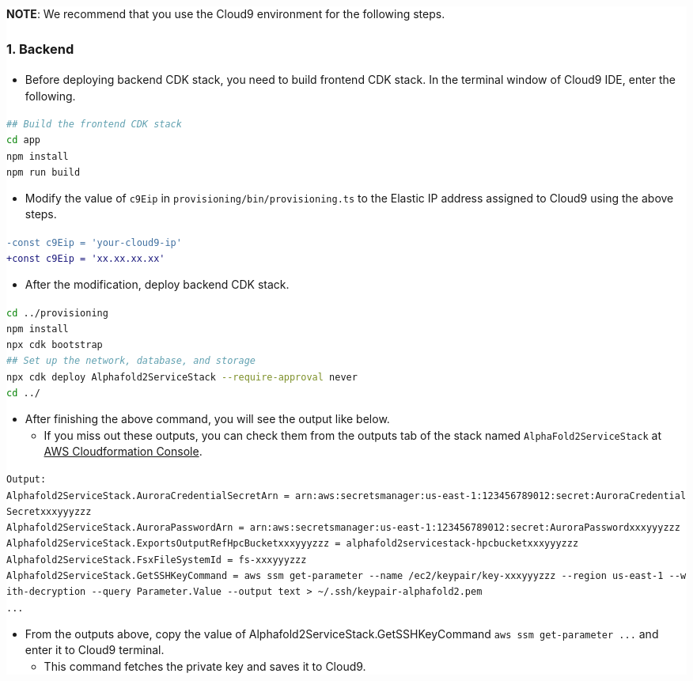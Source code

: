 **NOTE**: We recommend that you use the Cloud9 environment for the following steps.

### 1. Backend

- Before deploying backend CDK stack, you need to build frontend CDK stack. In the terminal window of Cloud9 IDE, enter the following.

```sh
## Build the frontend CDK stack
cd app
npm install
npm run build
```

- Modify the value of `c9Eip` in `provisioning/bin/provisioning.ts` to the Elastic IP address assigned to Cloud9 using the above steps.

```diff
-const c9Eip = 'your-cloud9-ip'
+const c9Eip = 'xx.xx.xx.xx'
```

- After the modification, deploy backend CDK stack.

```sh
cd ../provisioning
npm install
npx cdk bootstrap
## Set up the network, database, and storage
npx cdk deploy Alphafold2ServiceStack --require-approval never
cd ../
```

- After finishing the above command, you will see the output like below.
  - If you miss out these outputs, you can check them from the outputs tab of the stack named `AlphaFold2ServiceStack` at [AWS Cloudformation Console](https://us-east-1.console.aws.amazon.com/cloudformation).

```
Output:
Alphafold2ServiceStack.AuroraCredentialSecretArn = arn:aws:secretsmanager:us-east-1:123456789012:secret:AuroraCredentialSecretxxxyyyzzz
Alphafold2ServiceStack.AuroraPasswordArn = arn:aws:secretsmanager:us-east-1:123456789012:secret:AuroraPasswordxxxyyyzzz
Alphafold2ServiceStack.ExportsOutputRefHpcBucketxxxyyyzzz = alphafold2servicestack-hpcbucketxxxyyyzzz
Alphafold2ServiceStack.FsxFileSystemId = fs-xxxyyyzzz
Alphafold2ServiceStack.GetSSHKeyCommand = aws ssm get-parameter --name /ec2/keypair/key-xxxyyyzzz --region us-east-1 --with-decryption --query Parameter.Value --output text > ~/.ssh/keypair-alphafold2.pem
...
```

- From the outputs above, copy the value of Alphafold2ServiceStack.GetSSHKeyCommand `aws ssm get-parameter ...` and enter it to Cloud9 terminal.
  - This command fetches the private key and saves it to Cloud9.
